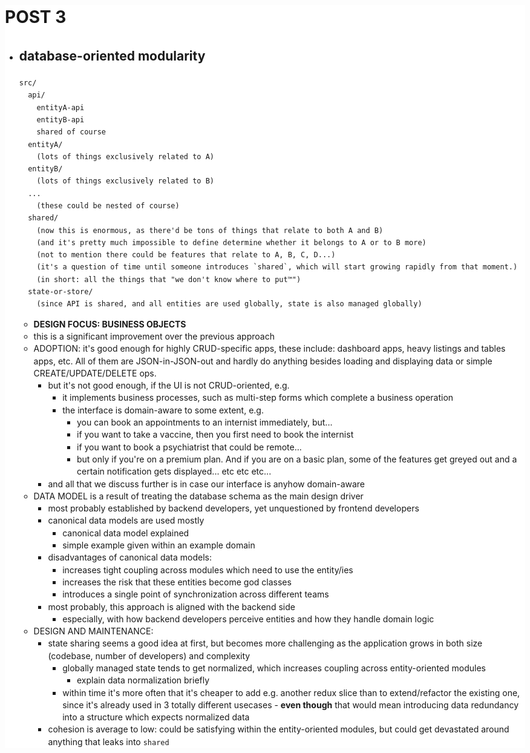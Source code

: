 
# POST 3

- database-oriented modularity
  - 
  ```
  src/
    api/
      entityA-api
      entityB-api
      shared of course
    entityA/
      (lots of things exclusively related to A)
    entityB/
      (lots of things exclusively related to B)
    ...
      (these could be nested of course)
    shared/
      (now this is enormous, as there'd be tons of things that relate to both A and B)
      (and it's pretty much impossible to define determine whether it belongs to A or to B more)
      (not to mention there could be features that relate to A, B, C, D...)
      (it's a question of time until someone introduces `shared`, which will start growing rapidly from that moment.)
      (in short: all the things that "we don't know where to put™️")
    state-or-store/
      (since API is shared, and all entities are used globally, state is also managed globally)
  ```
  - **DESIGN FOCUS: BUSINESS OBJECTS**
  - this is a significant improvement over the previous approach
  - ADOPTION: it's good enough for highly CRUD-specific apps, these include: dashboard apps, heavy listings and tables apps, etc. All of them are JSON-in-JSON-out and hardly do anything besides loading and displaying data or simple CREATE/UPDATE/DELETE ops.
    - but it's not good enough, if the UI is not CRUD-oriented, e.g.
      - it implements business processes, such as multi-step forms which complete a business operation
      - the interface is domain-aware to some extent, e.g.
        - you can book an appointments to an internist immediately, but...
        - if you want to take a vaccine, then you first need to book the internist
        - if you want to book a psychiatrist that could be remote...
        - but only if you're on a premium plan. And if you are on a basic plan, some of the features get greyed out and a certain notification gets displayed... etc etc etc...
    - and all that we discuss further is in case our interface is anyhow domain-aware
  - DATA MODEL is a result of treating the database schema as the main design driver
    - most probably established by backend developers, yet unquestioned by frontend developers
    - canonical data models are used mostly
      - canonical data model explained
      - simple example given within an example domain
    - disadvantages of canonical data models:
      - increases tight coupling across modules which need to use the entity/ies
      - increases the risk that these entities become god classes
      - introduces a single point of synchronization across different teams
    - most probably, this approach is aligned with the backend side
      - especially, with how backend developers perceive entities and how they handle domain logic
  - DESIGN AND MAINTENANCE:
    - state sharing seems a good idea at first, but becomes more challenging as the application grows in both size (codebase, number of developers) and complexity
      - globally managed state tends to get normalized, which increases coupling across entity-oriented modules
        - explain data normalization briefly
      - within time it's more often that it's cheaper to add e.g. another redux slice than to extend/refactor the existing one, since it's already used in 3 totally different usecases - **even though** that would mean introducing data redundancy into a structure which expects normalized data
    - cohesion is average to low: could be satisfying within the entity-oriented modules, but could get devastated around anything that leaks into `shared`